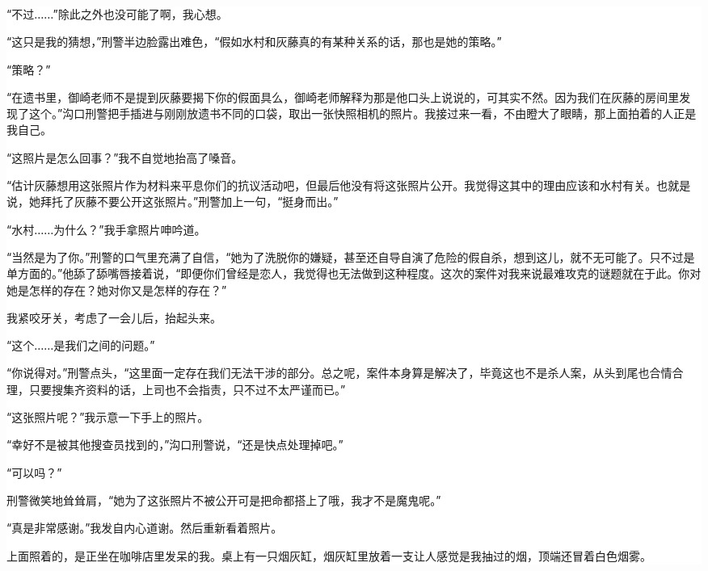 “不过……”除此之外也没可能了啊，我心想。

“这只是我的猜想，”刑警半边脸露出难色，“假如水村和灰藤真的有某种关系的话，那也是她的策略。”

“策略？”

“在遗书里，御崎老师不是提到灰藤要揭下你的假面具么，御崎老师解释为那是他口头上说说的，可其实不然。因为我们在灰藤的房间里发现了这个。”沟口刑警把手插进与刚刚放遗书不同的口袋，取出一张快照相机的照片。我接过来一看，不由瞪大了眼睛，那上面拍着的人正是我自己。

“这照片是怎么回事？”我不自觉地抬高了嗓音。

“估计灰藤想用这张照片作为材料来平息你们的抗议活动吧，但最后他没有将这张照片公开。我觉得这其中的理由应该和水村有关。也就是说，她拜托了灰藤不要公开这张照片。”刑警加上一句，“挺身而出。”

“水村……为什么？”我手拿照片呻吟道。

“当然是为了你。”刑警的口气里充满了自信，“她为了洗脱你的嫌疑，甚至还自导自演了危险的假自杀，想到这儿，就不无可能了。只不过是单方面的。”他舔了舔嘴唇接着说，“即便你们曾经是恋人，我觉得也无法做到这种程度。这次的案件对我来说最难攻克的谜题就在于此。你对她是怎样的存在？她对你又是怎样的存在？”

我紧咬牙关，考虑了一会儿后，抬起头来。

“这个……是我们之间的问题。”

“你说得对。”刑警点头，“这里面一定存在我们无法干涉的部分。总之呢，案件本身算是解决了，毕竟这也不是杀人案，从头到尾也合情合理，只要搜集齐资料的话，上司也不会指责，只不过不太严谨而已。”

“这张照片呢？”我示意一下手上的照片。

“幸好不是被其他搜查员找到的，”沟口刑警说，“还是快点处理掉吧。”

“可以吗？”

刑警微笑地耸耸肩，“她为了这张照片不被公开可是把命都搭上了哦，我才不是魔鬼呢。”

“真是非常感谢。”我发自内心道谢。然后重新看着照片。

上面照着的，是正坐在咖啡店里发呆的我。桌上有一只烟灰缸，烟灰缸里放着一支让人感觉是我抽过的烟，顶端还冒着白色烟雾。